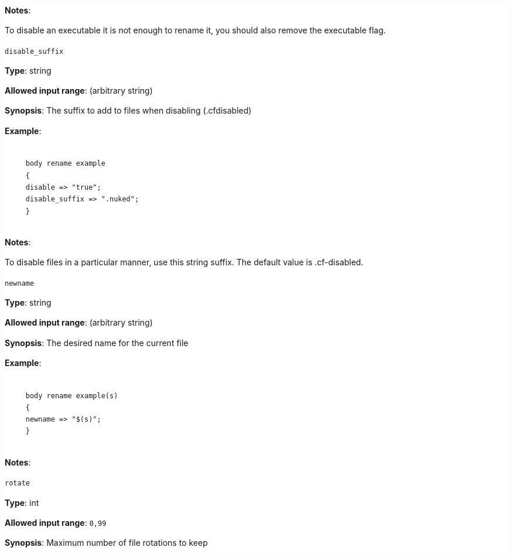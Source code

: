 **Notes**:  
   

To disable an executable it is not enough to rename it, you should also
remove the executable flag.   

`disable_suffix`

**Type**: string

**Allowed input range**: (arbitrary string)

**Synopsis**: The suffix to add to files when disabling (.cfdisabled)

**Example**:  
   

```
     
     body rename example
     {
     disable => "true"; 
     disable_suffix => ".nuked";
     }
     
```

**Notes**:  
   

To disable files in a particular manner, use this string suffix. The
default value is .cf-disabled.   

`newname`

**Type**: string

**Allowed input range**: (arbitrary string)

**Synopsis**: The desired name for the current file

**Example**:  
   

```
     
     body rename example(s)
     {
     newname => "$(s)";
     }
     
```

**Notes**:  
   
   

`rotate`

**Type**: int

**Allowed input range**: `0,99`

**Synopsis**: Maximum number of file rotations to keep
